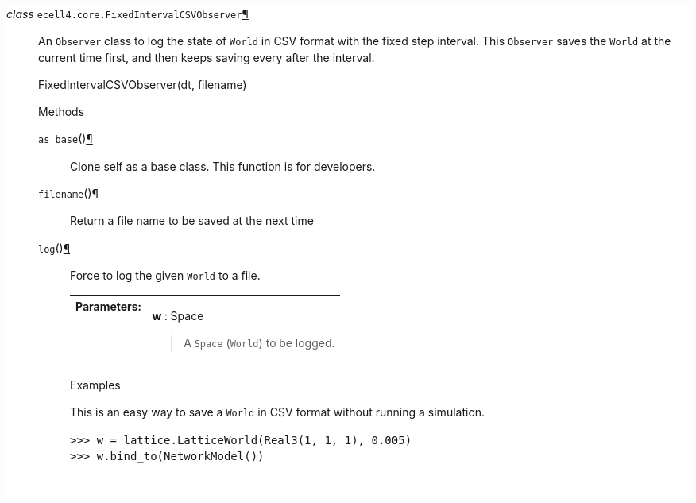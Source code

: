</dd></dl>

<dl class="class">
<dt id="ecell4.core.FixedIntervalCSVObserver">
<em class="property">class </em><code class="descclassname">ecell4.core.</code><code class="descname">FixedIntervalCSVObserver</code><a class="headerlink" href="#ecell4.core.FixedIntervalCSVObserver" title="Permalink to this definition">¶</a></dt>
<dd><p>An <code class="docutils literal"><span class="pre">Observer</span></code> class to log the state of <code class="docutils literal"><span class="pre">World</span></code> in CSV format
with the fixed step interval.
This <code class="docutils literal"><span class="pre">Observer</span></code> saves the <code class="docutils literal"><span class="pre">World</span></code> at the current time first, and
then keeps saving every after the interval.</p>
<p>FixedIntervalCSVObserver(dt, filename)</p>
<p class="rubric">Methods</p>
<dl class="method">
<dt id="ecell4.core.FixedIntervalCSVObserver.as_base">
<code class="descname">as_base</code><span class="sig-paren">(</span><span class="sig-paren">)</span><a class="headerlink" href="#ecell4.core.FixedIntervalCSVObserver.as_base" title="Permalink to this definition">¶</a></dt>
<dd><p>Clone self as a base class. This function is for developers.</p>
</dd></dl>

<dl class="method">
<dt id="ecell4.core.FixedIntervalCSVObserver.filename">
<code class="descname">filename</code><span class="sig-paren">(</span><span class="sig-paren">)</span><a class="headerlink" href="#ecell4.core.FixedIntervalCSVObserver.filename" title="Permalink to this definition">¶</a></dt>
<dd><p>Return a file name to be saved at the next time</p>
</dd></dl>

<dl class="method">
<dt id="ecell4.core.FixedIntervalCSVObserver.log">
<code class="descname">log</code><span class="sig-paren">(</span><span class="sig-paren">)</span><a class="headerlink" href="#ecell4.core.FixedIntervalCSVObserver.log" title="Permalink to this definition">¶</a></dt>
<dd><p>Force to log the given <code class="docutils literal"><span class="pre">World</span></code> to a file.</p>
<table class="docutils field-list" frame="void" rules="none">
<col class="field-name" />
<col class="field-body" />
<tbody valign="top">
<tr class="field-odd field"><th class="field-name">Parameters:</th><td class="field-body"><p class="first"><strong>w</strong> : Space</p>
<blockquote class="last">
<div><p>A <code class="docutils literal"><span class="pre">Space</span></code> (<code class="docutils literal"><span class="pre">World</span></code>) to be logged.</p>
</div></blockquote>
</td>
</tr>
</tbody>
</table>
<p class="rubric">Examples</p>
<p>This is an easy way to save a <code class="docutils literal"><span class="pre">World</span></code> in CSV format without
running a simulation.</p>
<div class="highlight-python"><div class="highlight"><pre><span class="gp">&gt;&gt;&gt; </span><span class="n">w</span> <span class="o">=</span> <span class="n">lattice</span><span class="o">.</span><span class="n">LatticeWorld</span><span class="p">(</span><span class="n">Real3</span><span class="p">(</span><span class="mi">1</span><span class="p">,</span> <span class="mi">1</span><span class="p">,</span> <span class="mi">1</span><span class="p">),</span> <span class="mf">0.005</span><span class="p">)</span>
<span class="gp">&gt;&gt;&gt; </span><span class="n">w</span><span class="o">.</span><span class="n">bind_to</span><span class="p">(</span><span class="n">NetworkModel</span><span class="p">())</span>